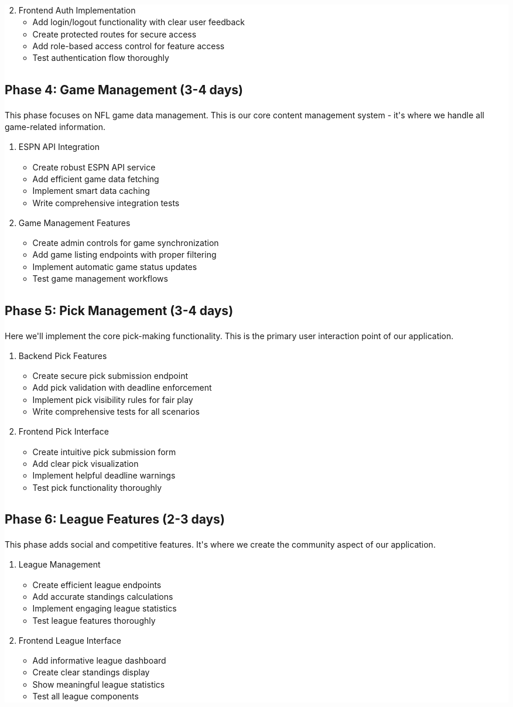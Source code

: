 2. Frontend Auth Implementation
   - Add login/logout functionality with clear user feedback
   - Create protected routes for secure access
   - Add role-based access control for feature access
   - Test authentication flow thoroughly

## Phase 4: Game Management (3-4 days)

This phase focuses on NFL game data management. This is our core content management system - it's where we handle all game-related information.

1. ESPN API Integration
   - Create robust ESPN API service
   - Add efficient game data fetching
   - Implement smart data caching
   - Write comprehensive integration tests

2. Game Management Features
   - Create admin controls for game synchronization
   - Add game listing endpoints with proper filtering
   - Implement automatic game status updates
   - Test game management workflows

## Phase 5: Pick Management (3-4 days)

Here we'll implement the core pick-making functionality. This is the primary user interaction point of our application.

1. Backend Pick Features
   - Create secure pick submission endpoint
   - Add pick validation with deadline enforcement
   - Implement pick visibility rules for fair play
   - Write comprehensive tests for all scenarios

2. Frontend Pick Interface
   - Create intuitive pick submission form
   - Add clear pick visualization
   - Implement helpful deadline warnings
   - Test pick functionality thoroughly

## Phase 6: League Features (2-3 days)

This phase adds social and competitive features. It's where we create the community aspect of our application.

1. League Management
   - Create efficient league endpoints
   - Add accurate standings calculations
   - Implement engaging league statistics
   - Test league features thoroughly

2. Frontend League Interface
   - Add informative league dashboard
   - Create clear standings display
   - Show meaningful league statistics
   - Test all league components
